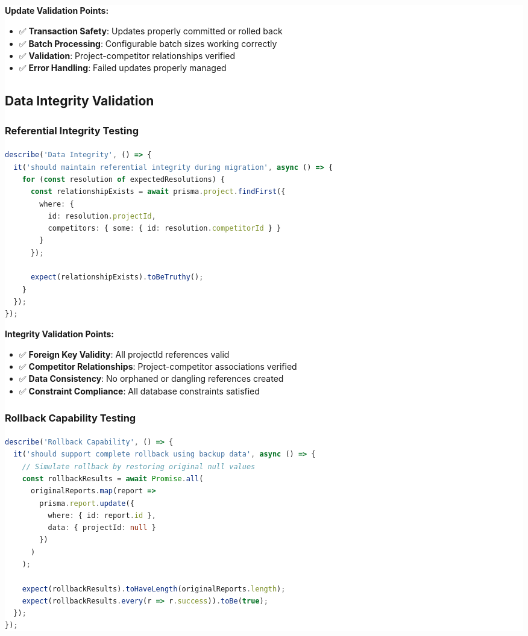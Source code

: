 **Update Validation Points:**
- ✅ **Transaction Safety**: Updates properly committed or rolled back
- ✅ **Batch Processing**: Configurable batch sizes working correctly
- ✅ **Validation**: Project-competitor relationships verified
- ✅ **Error Handling**: Failed updates properly managed

## Data Integrity Validation

### **Referential Integrity Testing**
```typescript
describe('Data Integrity', () => {
  it('should maintain referential integrity during migration', async () => {
    for (const resolution of expectedResolutions) {
      const relationshipExists = await prisma.project.findFirst({
        where: {
          id: resolution.projectId,
          competitors: { some: { id: resolution.competitorId } }
        }
      });
      
      expect(relationshipExists).toBeTruthy();
    }
  });
});
```

**Integrity Validation Points:**
- ✅ **Foreign Key Validity**: All projectId references valid
- ✅ **Competitor Relationships**: Project-competitor associations verified
- ✅ **Data Consistency**: No orphaned or dangling references created
- ✅ **Constraint Compliance**: All database constraints satisfied

### **Rollback Capability Testing**
```typescript
describe('Rollback Capability', () => {
  it('should support complete rollback using backup data', async () => {
    // Simulate rollback by restoring original null values
    const rollbackResults = await Promise.all(
      originalReports.map(report => 
        prisma.report.update({
          where: { id: report.id },
          data: { projectId: null }
        })
      )
    );
    
    expect(rollbackResults).toHaveLength(originalReports.length);
    expect(rollbackResults.every(r => r.success)).toBe(true);
  });
});
```
